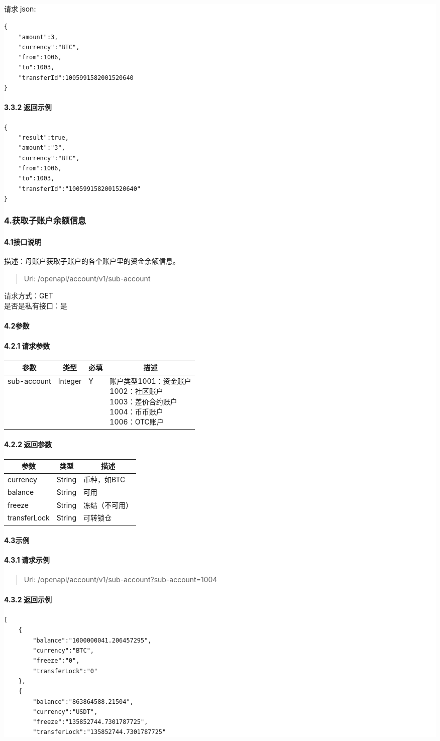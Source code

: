 
请求 json: 
```
{
    "amount":3,
    "currency":"BTC",
    "from":1006,
    "to":1003,
    "transferId":1005991582001520640
}
```
#### 3.3.2 返回示例
```
{
    "result":true,
    "amount":"3",
    "currency":"BTC",
    "from":1006,
    "to":1003,
    "transferId":"1005991582001520640"
}
```
### 4.获取子账户余额信息
#### 4.1接口说明
描述：母账户获取子账户的各个账户里的资金余额信息。
>Url: /openapi/account/v1/sub-account

请求方式：GET  
是否是私有接口：是
#### 4.2参数
#### 4.2.1 请求参数
| 参数 | 类型 | 必填 | 描述 |
|------|----|------|-----|
| sub-account | Integer | Y | 账户类型1001：资金账户<br>1002：社区账户<br>1003：差价合约账户<br>1004：币币账户<br>1006：OTC账户 |
#### 4.2.2 返回参数
| 参数         | 类型   | 描述           |
|--------------|--------|----------------|
| currency     | String | 币种，如BTC    |
| balance      | String | 可用           |
| freeze       | String | 冻结（不可用） |
| transferLock | String | 可转锁仓       |
#### 4.3示例
#### 4.3.1 请求示例
>Url:  /openapi/account/v1/sub-account?sub-account=1004

#### 4.3.2 返回示例
```
[
    {
        "balance":"1000000041.206457295",
        "currency":"BTC",
        "freeze":"0",
        "transferLock":"0"
    },
    {
        "balance":"863864588.21504",
        "currency":"USDT",
        "freeze":"135852744.7301787725",
        "transferLock":"135852744.7301787725"
```